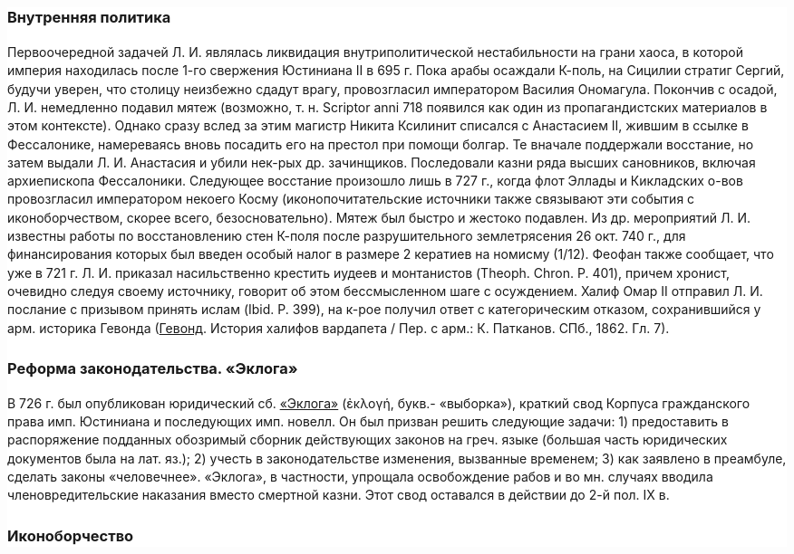 ### Внутренняя политика

Первоочередной задачей Л. И. являлась ликвидация внутриполитической нестабильности на грани хаоса, в которой империя находилась после 1-го свержения Юстиниана II в 695 г. Пока арабы осаждали К-поль, на Сицилии стратиг Сергий, будучи уверен, что столицу неизбежно сдадут врагу, провозгласил императором Василия Ономагула. Покончив с осадой, Л. И. немедленно подавил мятеж (возможно, т. н. Scriptor anni 718 появился как один из пропагандистских материалов в этом контексте). Однако сразу вслед за этим магистр Никита Ксилинит списался с Анастасием II, жившим в ссылке в Фессалонике, намереваясь вновь посадить его на престол при помощи болгар. Те вначале поддержали восстание, но затем выдали Л. И. Анастасия и убили нек-рых др. зачинщиков. Последовали казни ряда высших сановников, включая архиепископа Фессалоники. Следующее восстание произошло лишь в 727 г., когда флот Эллады и Кикладских о-вов провозгласил императором некоего Косму (иконопочитательские источники также связывают эти события с иконоборчеством, скорее всего, безосновательно). Мятеж был быстро и жестоко подавлен. Из др. мероприятий Л. И. известны работы по восстановлению стен К-поля после разрушительного землетрясения 26 окт. 740 г., для финансирования которых был введен особый налог в размере 2 кератиев на номисму (1/12). Феофан также сообщает, что уже в 721 г. Л. И. приказал насильственно крестить иудеев и монтанистов (Theoph. Chron. P. 401), причем хронист, очевидно следуя своему источнику, говорит об этом бессмысленном шаге с осуждением. Халиф Омар II отправил Л. И. послание с призывом принять ислам (Ibid. P. 399), на к-рое получил ответ с категорическим отказом, сохранившийся у арм. историка Гевонда ([Гевонд](https://pravenc.ru/text/Гевонд.html). История халифов вардапета / Пер. с арм.: К. Патканов. СПб., 1862. Гл. 7).

### Реформа законодательства. «Эклога»

В 726 г. был опубликован юридический сб. [«Эклога»](<https://pravenc.ru/text/ Эклога .html>) (ἐκλογή, букв.- «выборка»), краткий свод Корпуса гражданского права имп. Юстиниана и последующих имп. новелл. Он был призван решить следующие задачи: 1) предоставить в распоряжение подданных обозримый сборник действующих законов на греч. языке (большая часть юридических документов была на лат. яз.); 2) учесть в законодательстве изменения, вызванные временем; 3) как заявлено в преамбуле, сделать законы «человечнее». «Эклога», в частности, упрощала освобождение рабов и во мн. случаях вводила членовредительские наказания вместо смертной казни. Этот свод оставался в действии до 2-й пол. IX в.

### Иконоборчество
